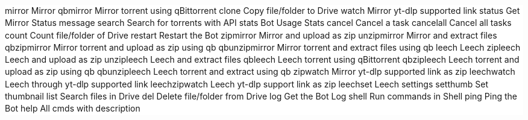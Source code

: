 
mirror Mirror
qbmirror Mirror torrent using qBittorrent
clone Copy file/folder to Drive
watch Mirror yt-dlp supported link
status Get Mirror Status message
search Search for torrents with API
stats Bot Usage Stats
cancel Cancel a task
cancelall Cancel all tasks
count Count file/folder of Drive
restart Restart the Bot
zipmirror Mirror and upload as zip
unzipmirror Mirror and extract files
qbzipmirror Mirror torrent and upload as zip using qb
qbunzipmirror Mirror torrent and extract files using qb
leech Leech
zipleech Leech and upload as zip
unzipleech Leech and extract files
qbleech Leech torrent using qBittorrent
qbzipleech Leech torrent and upload as zip using qb
qbunzipleech Leech torrent and extract using qb
zipwatch Mirror yt-dlp supported link as zip
leechwatch Leech through yt-dlp supported link
leechzipwatch Leech yt-dlp support link as zip
leechset Leech settings
setthumb Set thumbnail
list Search files in Drive
del Delete file/folder from Drive
log Get the Bot Log
shell Run commands in Shell
ping Ping the Bot
help All cmds with description
